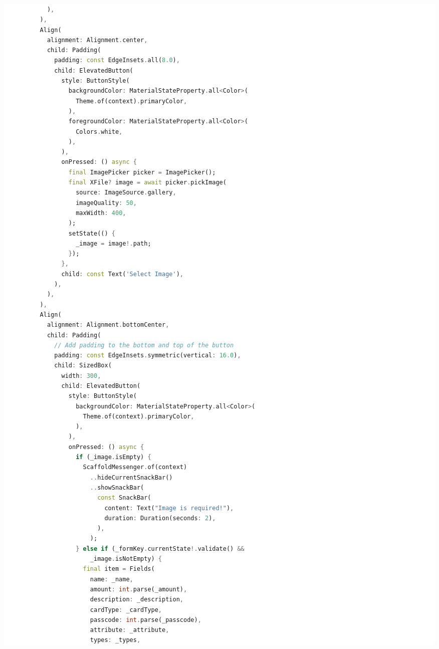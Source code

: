 ```dart
            ),
          ),
          Align(
            alignment: Alignment.center,
            child: Padding(
              padding: const EdgeInsets.all(8.0),
              child: ElevatedButton(
                style: ButtonStyle(
                  backgroundColor: MaterialStateProperty.all<Color>(
                    Theme.of(context).primaryColor,
                  ),
                  foregroundColor: MaterialStateProperty.all<Color>(
                    Colors.white,
                  ),
                ),
                onPressed: () async {
                  final ImagePicker picker = ImagePicker();
                  final XFile? image = await picker.pickImage(
                    source: ImageSource.gallery,
                    imageQuality: 50,
                    maxWidth: 400,
                  );
                  setState(() {
                    _image = image!.path;
                  });
                },
                child: const Text('Select Image'),
              ),
            ),
          ),
          Align(
            alignment: Alignment.bottomCenter,
            child: Padding(
              // Add padding to the bottom and top of the button
              padding: const EdgeInsets.symmetric(vertical: 16.0),
              child: SizedBox(
                width: 300,
                child: ElevatedButton(
                  style: ButtonStyle(
                    backgroundColor: MaterialStateProperty.all<Color>(
                      Theme.of(context).primaryColor,
                    ),
                  ),
                  onPressed: () async {
                    if (_image.isEmpty) {
                      ScaffoldMessenger.of(context)
                        ..hideCurrentSnackBar()
                        ..showSnackBar(
                          const SnackBar(
                            content: Text("Image is required!"),
                            duration: Duration(seconds: 2),
                          ),
                        );
                    } else if (_formKey.currentState!.validate() &&
                        _image.isNotEmpty) {
                      final item = Fields(
                        name: _name,
                        amount: int.parse(_amount),
                        description: _description,
                        cardType: _cardType,
                        passcode: int.parse(_passcode),
                        attribute: _attribute,
                        types: _types,
```